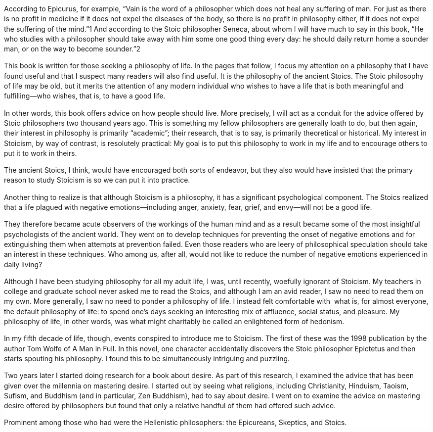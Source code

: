 According to Epicurus, for example, “Vain is the word of a philosopher which does not heal any suffering of man. For just as there is no profit in medicine if it does not expel the diseases of the body, so there is no profit in philosophy either, if it does not expel the suffering of the mind.”1 And according to the Stoic philosopher Seneca, about whom I will have much to say in this book, “He who studies with a philosopher should take away with him some one good thing every day: he should daily return home a sounder man, or on the way to become sounder.”2

This book is written for those seeking a philosophy of life. In the pages that follow, I focus my attention on a philosophy that I have found useful and that I suspect many readers will also find useful. It is the philosophy of the ancient Stoics. The Stoic philosophy of life may be old, but it merits the attention of any modern individual who wishes to have a life that is both meaningful and fulfilling—who wishes, that is, to have a good life.

In other words, this book offers advice on how people should live. More precisely, I will act as a conduit for the advice offered by Stoic philosophers two thousand years ago. This is something my fellow philosophers are generally loath to do, but then again, their interest in philosophy is primarily “academic”; their research, that is to say, is primarily theoretical or historical. My interest in Stoicism, by way of contrast, is resolutely practical: My goal is to put this philosophy to work in my life and to encourage others to put it to work in theirs.

The ancient Stoics, I think, would have encouraged both sorts of endeavor, but they also would have insisted that the primary reason to study Stoicism is so we can put it into practice.

Another thing to realize is that although Stoicism is a philosophy, it has a significant psychological component. The Stoics realized that a life plagued with negative emotions—including anger, anxiety, fear, grief, and envy—will not be a good life.

They therefore became acute observers of the workings of the human mind and as a result became some of the most insightful psychologists of the ancient world. They went on to develop techniques for preventing the onset of negative emotions and for extinguishing them when attempts at prevention failed. Even those readers who are leery of philosophical speculation should take an interest in these techniques. Who among us, after all, would not like to reduce the number of negative emotions experienced in daily living?

Although I have been studying philosophy for all my adult life, I was, until recently, woefully ignorant of Stoicism. My teachers in college and graduate school never asked me to read the Stoics, and although I am an avid reader, I saw no need to read them on my own. More generally, I saw no need to ponder a philosophy of life. I instead felt comfortable with  what is, for almost everyone, the default philosophy of life: to spend one’s days seeking an interesting mix of affluence, social status, and pleasure. My philosophy of life, in other words, was what might charitably be called an enlightened form of hedonism.

In my fifth decade of life, though, events conspired to introduce me to Stoicism. The first of these was the 1998 publication by the author Tom Wolfe of A Man in Full. In this novel, one character accidentally discovers the Stoic philosopher Epictetus and then starts spouting his philosophy. I found this to be simultaneously intriguing and puzzling.

Two years later I started doing research for a book about desire. As part of this research, I examined the advice that has been given over the millennia on mastering desire. I started out by seeing what religions, including Christianity, Hinduism, Taoism, Sufism, and Buddhism \(and in particular, Zen Buddhism\), had to say about desire. I went on to examine the advice on mastering desire offered by philosophers but found that only a relative handful of them had offered such advice.

Prominent among those who had were the Hellenistic philosophers: the Epicureans, Skeptics, and Stoics.
